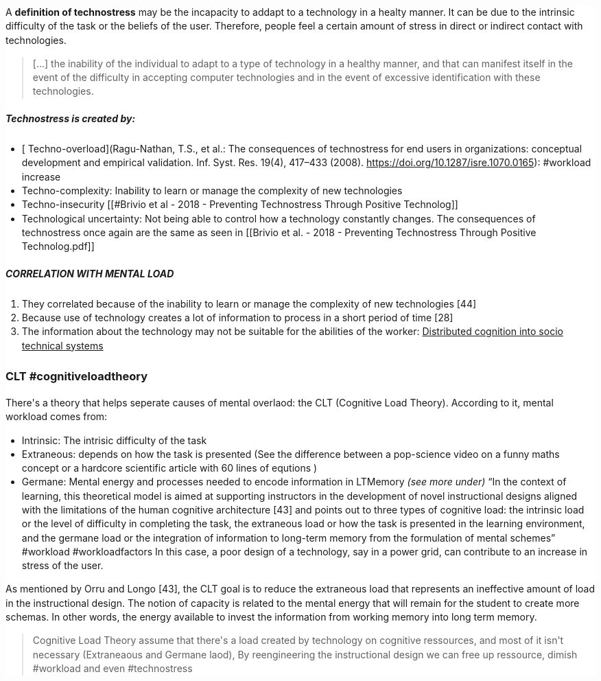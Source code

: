 A **definition of technostress** may be the incapacity to addapt to a technology in a healty manner. It can be due to the intrinsic difficulty of the task or the beliefs of the user. Therefore, people feel a certain amount of stress in direct or indirect contact with technologies.
>[...] the inability of the individual to adapt to a type of technology in a healthy manner, and that can manifest itself in the event of the difficulty in accepting computer technologies and in the event of excessive identification with these technologies. 



##### Technostress is created by:
- [ Techno-overload](Ragu-Nathan, T.S., et al.: The consequences of technostress for end users in organizations: conceptual development and empirical validation. Inf. Syst. Res. 19(4), 417–433 (2008). https://doi.org/10.1287/isre.1070.0165): #workload  increase
- Techno-complexity: Inability to learn or manage the complexity of new technologies
- Techno-insecurity [[#Brivio et al - 2018 - Preventing Technostress Through Positive Technolog]]
- Technological uncertainty: Not being able to control how a technology constantly changes.
The consequences of technostress once again are the same as seen in [[Brivio et al. - 2018 - Preventing Technostress Through Positive Technolog.pdf]]


##### CORRELATION WITH  MENTAL LOAD
1. They correlated because of the inability to learn or manage the complexity of new technologies [44]
2. Because use of technology creates a lot of information to process in a short period of time [28]
3. The information about the technology may not be suitable for the abilities of the worker: [Distributed cognition into socio technical systems](https://link.springer.com/article/10.1007/s10111-013-0256-9)


### CLT #cognitiveloadtheory
There's a theory that helps seperate causes of mental overlaod: the CLT (Cognitive Load Theory). According to it, mental workload comes from: 
- Intrinsic: The intrisic difficulty of the task
- Extraneous: depends on how the task is presented (See the difference between a pop-science video on a funny maths concept or a hardcore scientific article with 60 lines of equtions )
- Germane: Mental energy and processes needed to encode information in LTMemory *(see more under)*
	“In the context of learning, this theoretical model is aimed at supporting instructors in the development of novel instructional designs aligned with the limitations of the human cognitive architecture [43] and points out to three types of cognitive load: the intrinsic load or the level of difficulty in completing the task, the extraneous load or how the task is presented in the learning environment, and the germane load or the integration of information to long-term memory from the formulation of mental schemes” #workload #workloadfactors 
In this case, a poor design of a technology, say in a power grid, can contribute to an increase in stress of the user. 

As mentioned by Orru and Longo [43], the CLT goal is to reduce the extraneous load that represents an ineffective amount of load in the instructional design. The notion of capacity is related to the mental energy that will remain for the student to create more schemas. In other words, the energy available to invest the information from working memory into long term memory.
>Cognitive Load Theory assume that there's a load created by technology on cognitive ressources, and most of it isn't necessary (Extraneaous and Germane laod), By reengineering the instructional design we can free up ressource, dimish #workload  and even #technostress 
>
